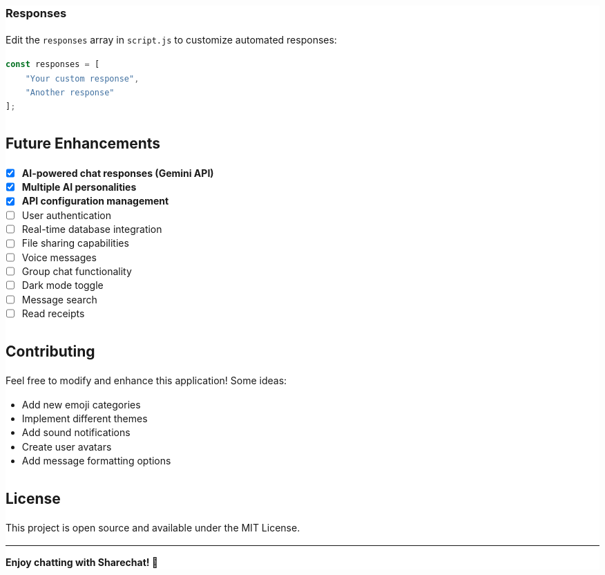 ### **Responses**
Edit the `responses` array in `script.js` to customize automated responses:
```javascript
const responses = [
    "Your custom response",
    "Another response"
];
```

## Future Enhancements

- [x] **AI-powered chat responses (Gemini API)**
- [x] **Multiple AI personalities**
- [x] **API configuration management**
- [ ] User authentication
- [ ] Real-time database integration
- [ ] File sharing capabilities
- [ ] Voice messages
- [ ] Group chat functionality
- [ ] Dark mode toggle
- [ ] Message search
- [ ] Read receipts

## Contributing

Feel free to modify and enhance this application! Some ideas:
- Add new emoji categories
- Implement different themes
- Add sound notifications
- Create user avatars
- Add message formatting options

## License

This project is open source and available under the MIT License.

---

**Enjoy chatting with Sharechat! 🚀**
